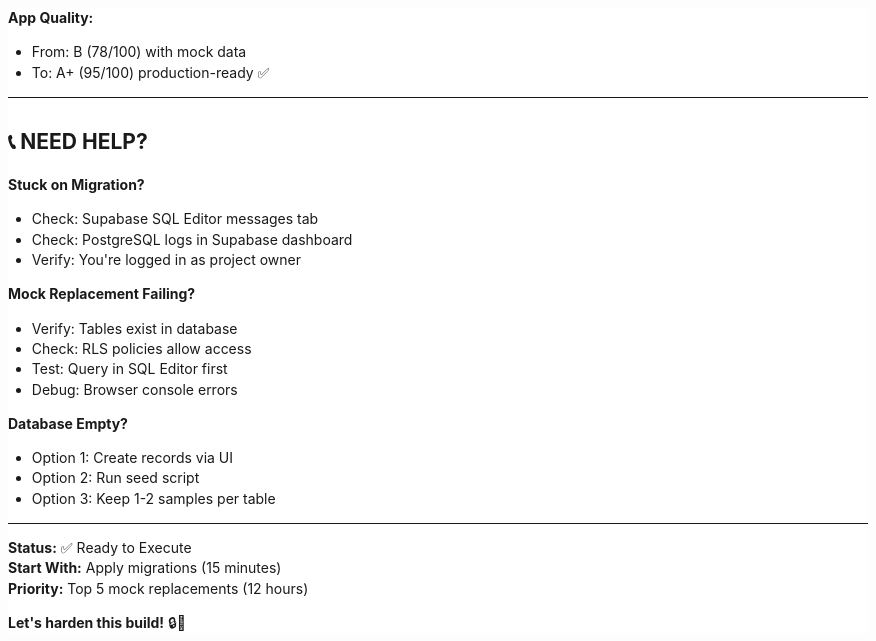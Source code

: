 **App Quality:**
- From: B (78/100) with mock data
- To: A+ (95/100) production-ready ✅

---

## 📞 NEED HELP?

**Stuck on Migration?**
- Check: Supabase SQL Editor messages tab
- Check: PostgreSQL logs in Supabase dashboard
- Verify: You're logged in as project owner

**Mock Replacement Failing?**
- Verify: Tables exist in database
- Check: RLS policies allow access
- Test: Query in SQL Editor first
- Debug: Browser console errors

**Database Empty?**
- Option 1: Create records via UI
- Option 2: Run seed script
- Option 3: Keep 1-2 samples per table

---

**Status:** ✅ Ready to Execute  
**Start With:** Apply migrations (15 minutes)  
**Priority:** Top 5 mock replacements (12 hours)

**Let's harden this build!** 🔒🚀


